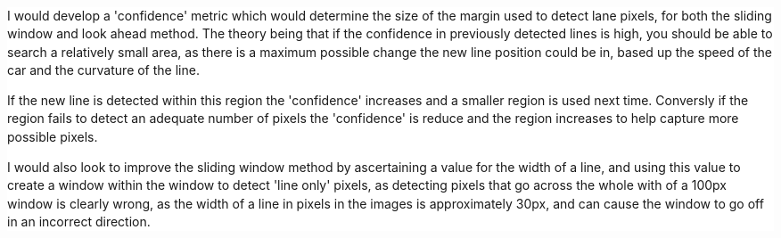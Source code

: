 I would develop a 'confidence' metric which would determine the size of the margin used to detect lane pixels, for both the sliding window and look ahead method. The theory being that if the confidence in previously detected lines is high, you should be able to search a relatively small area, as there is a maximum possible change the new line position could be in, based up the speed of the car and the curvature of the line.

If the new line is detected within this region the 'confidence' increases and a smaller region is used next time. Conversly if the region fails to detect an adequate number of pixels the 'confidence' is reduce and the region increases to help capture more possible pixels.

I would also look to improve the sliding window method by ascertaining a value for the width of a line, and using this value to create a window within the window to detect 'line only' pixels, as detecting pixels that go across the whole with of a 100px window is clearly wrong, as the width of a line in pixels in the images is approximately 30px, and can cause the window to go off in an incorrect direction.

